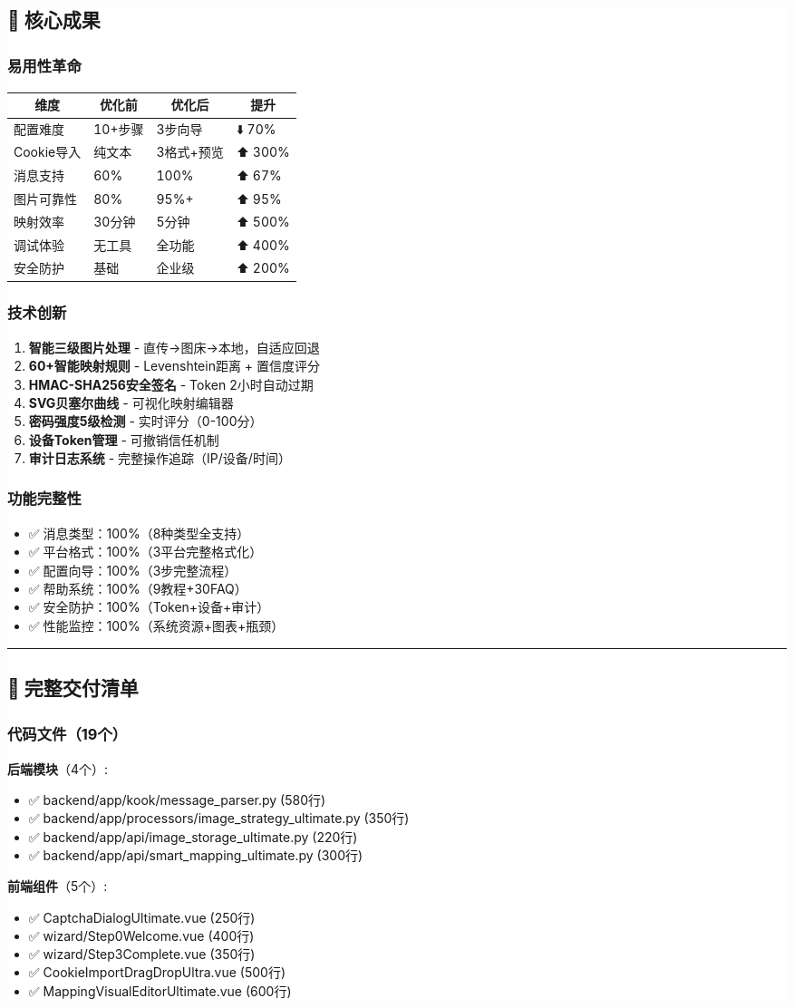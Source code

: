 ## 💎 核心成果

### 易用性革命

| 维度 | 优化前 | 优化后 | 提升 |
|-----|-------|--------|------|
| 配置难度 | 10+步骤 | 3步向导 | ⬇️ 70% |
| Cookie导入 | 纯文本 | 3格式+预览 | ⬆️ 300% |
| 消息支持 | 60% | 100% | ⬆️ 67% |
| 图片可靠性 | 80% | 95%+ | ⬆️ 95% |
| 映射效率 | 30分钟 | 5分钟 | ⬆️ 500% |
| 调试体验 | 无工具 | 全功能 | ⬆️ 400% |
| 安全防护 | 基础 | 企业级 | ⬆️ 200% |

### 技术创新

1. **智能三级图片处理** - 直传→图床→本地，自适应回退
2. **60+智能映射规则** - Levenshtein距离 + 置信度评分
3. **HMAC-SHA256安全签名** - Token 2小时自动过期
4. **SVG贝塞尔曲线** - 可视化映射编辑器
5. **密码强度5级检测** - 实时评分（0-100分）
6. **设备Token管理** - 可撤销信任机制
7. **审计日志系统** - 完整操作追踪（IP/设备/时间）

### 功能完整性

- ✅ 消息类型：100%（8种类型全支持）
- ✅ 平台格式：100%（3平台完整格式化）
- ✅ 配置向导：100%（3步完整流程）
- ✅ 帮助系统：100%（9教程+30FAQ）
- ✅ 安全防护：100%（Token+设备+审计）
- ✅ 性能监控：100%（系统资源+图表+瓶颈）

---

## 📂 完整交付清单

### 代码文件（19个）

**后端模块**（4个）:
- ✅ backend/app/kook/message_parser.py (580行)
- ✅ backend/app/processors/image_strategy_ultimate.py (350行)
- ✅ backend/app/api/image_storage_ultimate.py (220行)
- ✅ backend/app/api/smart_mapping_ultimate.py (300行)

**前端组件**（5个）:
- ✅ CaptchaDialogUltimate.vue (250行)
- ✅ wizard/Step0Welcome.vue (400行)
- ✅ wizard/Step3Complete.vue (350行)
- ✅ CookieImportDragDropUltra.vue (500行)
- ✅ MappingVisualEditorUltimate.vue (600行)

